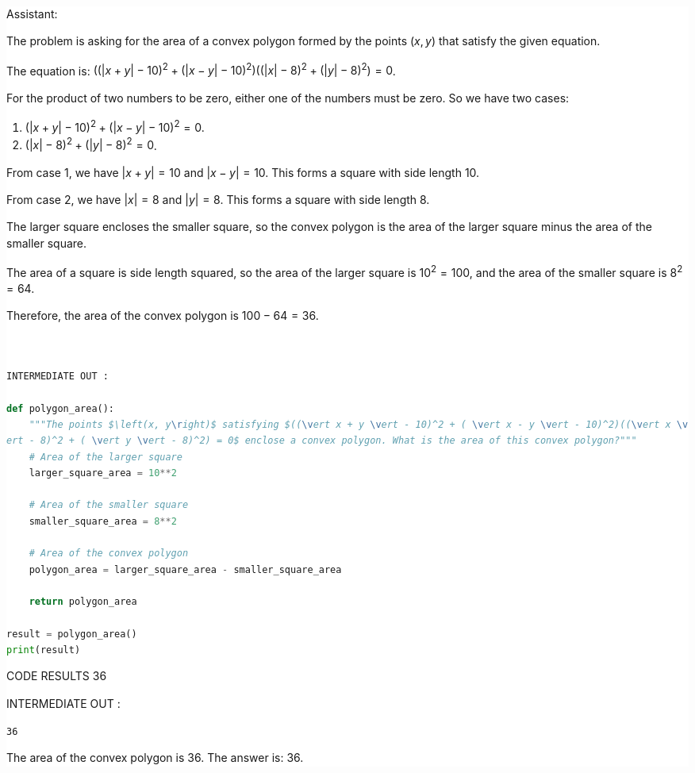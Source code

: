Assistant:

 The problem is asking for the area of a convex polygon formed by the points $(x, y)$ that satisfy the given equation.

The equation is: $((\vert x + y \vert - 10)^2 + ( \vert x - y \vert - 10)^2)((\vert x \vert - 8)^2 + ( \vert y \vert - 8)^2) = 0$.

For the product of two numbers to be zero, either one of the numbers must be zero. So we have two cases:

1. $(\vert x + y \vert - 10)^2 + ( \vert x - y \vert - 10)^2 = 0$.
2. $(\vert x \vert - 8)^2 + ( \vert y \vert - 8)^2 = 0$.

From case 1, we have $\vert x + y \vert = 10$ and $\vert x - y \vert = 10$. This forms a square with side length 10.

From case 2, we have $\vert x \vert = 8$ and $\vert y \vert = 8$. This forms a square with side length 8.

The larger square encloses the smaller square, so the convex polygon is the area of the larger square minus the area of the smaller square.

The area of a square is side length squared, so the area of the larger square is $10^2 = 100$, and the area of the smaller square is $8^2 = 64$.

Therefore, the area of the convex polygon is $100 - 64 = 36$.

```python


INTERMEDIATE OUT :

def polygon_area():
    """The points $\left(x, y\right)$ satisfying $((\vert x + y \vert - 10)^2 + ( \vert x - y \vert - 10)^2)((\vert x \vert - 8)^2 + ( \vert y \vert - 8)^2) = 0$ enclose a convex polygon. What is the area of this convex polygon?"""
    # Area of the larger square
    larger_square_area = 10**2

    # Area of the smaller square
    smaller_square_area = 8**2

    # Area of the convex polygon
    polygon_area = larger_square_area - smaller_square_area

    return polygon_area

result = polygon_area()
print(result)
```

CODE RESULTS 36

INTERMEDIATE OUT :
```output
36
```
The area of the convex polygon is $36$. The answer is: $36$.
